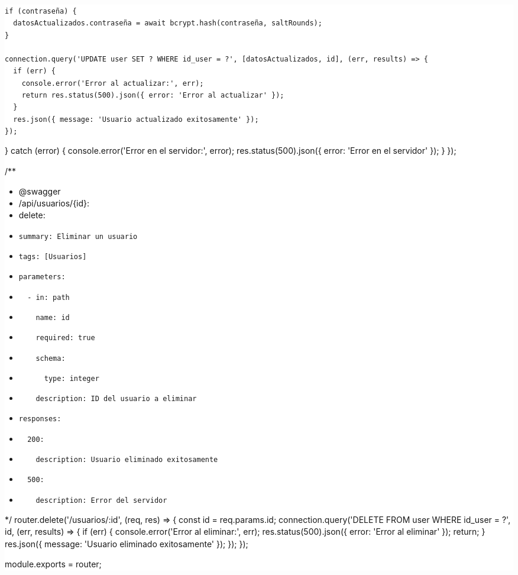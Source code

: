     
    if (contraseña) {
      datosActualizados.contraseña = await bcrypt.hash(contraseña, saltRounds);
    }
    
    connection.query('UPDATE user SET ? WHERE id_user = ?', [datosActualizados, id], (err, results) => {
      if (err) {
        console.error('Error al actualizar:', err);
        return res.status(500).json({ error: 'Error al actualizar' });
      }
      res.json({ message: 'Usuario actualizado exitosamente' });
    });
  } catch (error) {
    console.error('Error en el servidor:', error);
    res.status(500).json({ error: 'Error en el servidor' });
  }
});

/**
 * @swagger
 * /api/usuarios/{id}:
 *   delete:
 *     summary: Eliminar un usuario
 *     tags: [Usuarios]
 *     parameters:
 *       - in: path
 *         name: id
 *         required: true
 *         schema:
 *           type: integer
 *         description: ID del usuario a eliminar
 *     responses:
 *       200:
 *         description: Usuario eliminado exitosamente
 *       500:
 *         description: Error del servidor
 */
router.delete('/usuarios/:id', (req, res) => {
  const id = req.params.id;
  connection.query('DELETE FROM user WHERE id_user = ?', id, (err, results) => {
    if (err) {
      console.error('Error al eliminar:', err);
      res.status(500).json({ error: 'Error al eliminar' });
      return;
    }
    res.json({ message: 'Usuario eliminado exitosamente' });
  });
});

module.exports = router;

